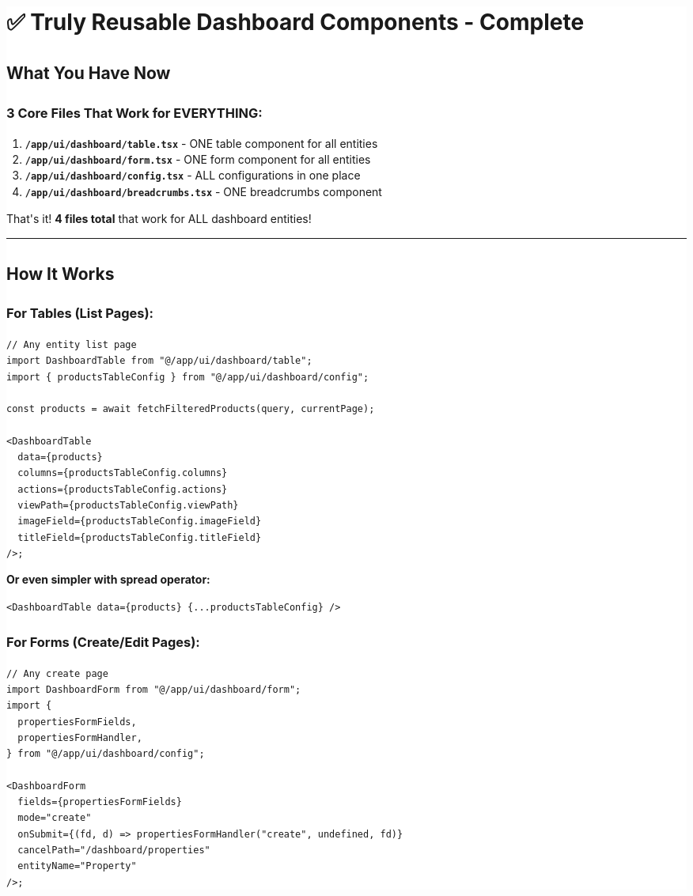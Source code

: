 # ✅ Truly Reusable Dashboard Components - Complete

## What You Have Now

### 3 Core Files That Work for EVERYTHING:

1. **`/app/ui/dashboard/table.tsx`** - ONE table component for all entities
2. **`/app/ui/dashboard/form.tsx`** - ONE form component for all entities
3. **`/app/ui/dashboard/config.tsx`** - ALL configurations in one place
4. **`/app/ui/dashboard/breadcrumbs.tsx`** - ONE breadcrumbs component

That's it! **4 files total** that work for ALL dashboard entities!

---

## How It Works

### For Tables (List Pages):

```tsx
// Any entity list page
import DashboardTable from "@/app/ui/dashboard/table";
import { productsTableConfig } from "@/app/ui/dashboard/config";

const products = await fetchFilteredProducts(query, currentPage);

<DashboardTable
  data={products}
  columns={productsTableConfig.columns}
  actions={productsTableConfig.actions}
  viewPath={productsTableConfig.viewPath}
  imageField={productsTableConfig.imageField}
  titleField={productsTableConfig.titleField}
/>;
```

**Or even simpler with spread operator:**

```tsx
<DashboardTable data={products} {...productsTableConfig} />
```

### For Forms (Create/Edit Pages):

```tsx
// Any create page
import DashboardForm from "@/app/ui/dashboard/form";
import {
  propertiesFormFields,
  propertiesFormHandler,
} from "@/app/ui/dashboard/config";

<DashboardForm
  fields={propertiesFormFields}
  mode="create"
  onSubmit={(fd, d) => propertiesFormHandler("create", undefined, fd)}
  cancelPath="/dashboard/properties"
  entityName="Property"
/>;
```
